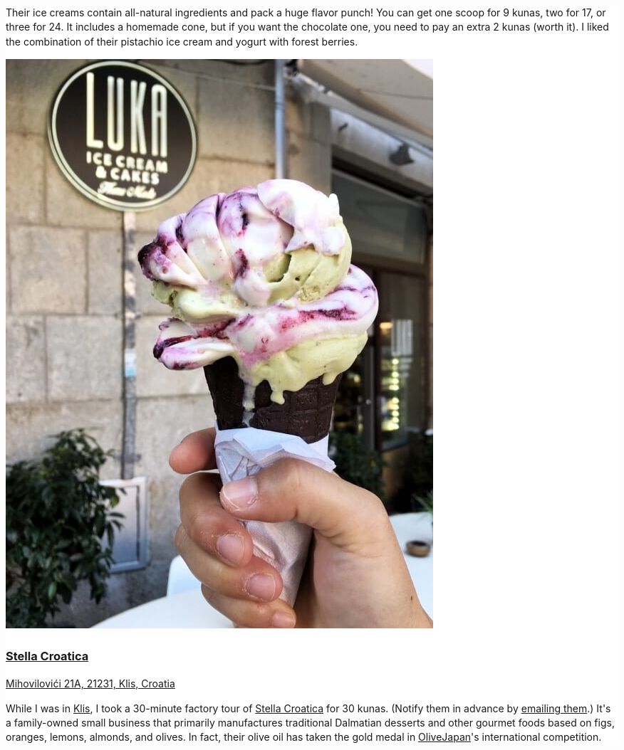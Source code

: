 Their ice creams contain all-natural ingredients and pack a huge flavor punch! You can get one scoop for 9 kunas, two for 17, or three for 24. It includes a homemade cone, but if you want the chocolate one, you need to pay an extra 2 kunas (worth it). I liked the combination of their pistachio ice cream and yogurt with forest berries.

<img src="/images/2016/08/24/tasting-on-split/luka-icecream.jpeg" width="600" height="800" alt="Winning combination" title="Winning combination"/>

### [Stella Croatica][stella-croatica]

[Mihovilovići 21A, 21231, Klis, Croatia](https://goo.gl/maps/H3XrJtxrKRK2)

While I was in [Klis][klis], I took a 30-minute factory tour of [Stella Croatica][stella-croatica] for 30 kunas. (Notify them in advance by [emailing them](mailto:info@stella-croatica.hr).) It's a family-owned small business that primarily manufactures traditional Dalmatian desserts and other gourmet foods based on figs, oranges, lemons, almonds, and olives. In fact, their olive oil has taken the gold medal in [OliveJapan](http://olivejapan.com/en/)'s international competition.


[4coffee]: https://www.facebook.com/4coffeesoulfood
[billa]: http://www.billa.hr
[corto-maltese]: http://www.cortomaltese.rocks
[cs]: https://www.couchsurfing.com
[diocletian]: https://en.wikipedia.org/wiki/Diocletian%27s_Palace
[klis]: https://en.wikipedia.org/wiki/Klis
[konzum]: https://www.konzum.hr
[luka]: https://www.facebook.com/LukaIceCream
[purex]: http://www.purex.hr
[stella-croatica]: http://www.stella-croatica.hr/index.php/en
[tommy]: http://tommy.hr/en
[uskok]: https://www.facebook.com/pages/Krčma-Uskok-Klis/239462566164833
[v60]: http://hario.jp